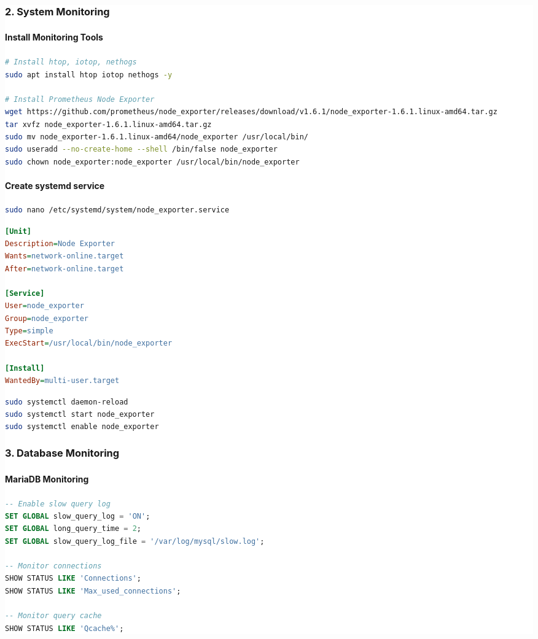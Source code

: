 ### 2. System Monitoring

#### Install Monitoring Tools
```bash
# Install htop, iotop, nethogs
sudo apt install htop iotop nethogs -y

# Install Prometheus Node Exporter
wget https://github.com/prometheus/node_exporter/releases/download/v1.6.1/node_exporter-1.6.1.linux-amd64.tar.gz
tar xvfz node_exporter-1.6.1.linux-amd64.tar.gz
sudo mv node_exporter-1.6.1.linux-amd64/node_exporter /usr/local/bin/
sudo useradd --no-create-home --shell /bin/false node_exporter
sudo chown node_exporter:node_exporter /usr/local/bin/node_exporter
```

#### Create systemd service
```bash
sudo nano /etc/systemd/system/node_exporter.service
```

```ini
[Unit]
Description=Node Exporter
Wants=network-online.target
After=network-online.target

[Service]
User=node_exporter
Group=node_exporter
Type=simple
ExecStart=/usr/local/bin/node_exporter

[Install]
WantedBy=multi-user.target
```

```bash
sudo systemctl daemon-reload
sudo systemctl start node_exporter
sudo systemctl enable node_exporter
```

### 3. Database Monitoring

#### MariaDB Monitoring
```sql
-- Enable slow query log
SET GLOBAL slow_query_log = 'ON';
SET GLOBAL long_query_time = 2;
SET GLOBAL slow_query_log_file = '/var/log/mysql/slow.log';

-- Monitor connections
SHOW STATUS LIKE 'Connections';
SHOW STATUS LIKE 'Max_used_connections';

-- Monitor query cache
SHOW STATUS LIKE 'Qcache%';
```
